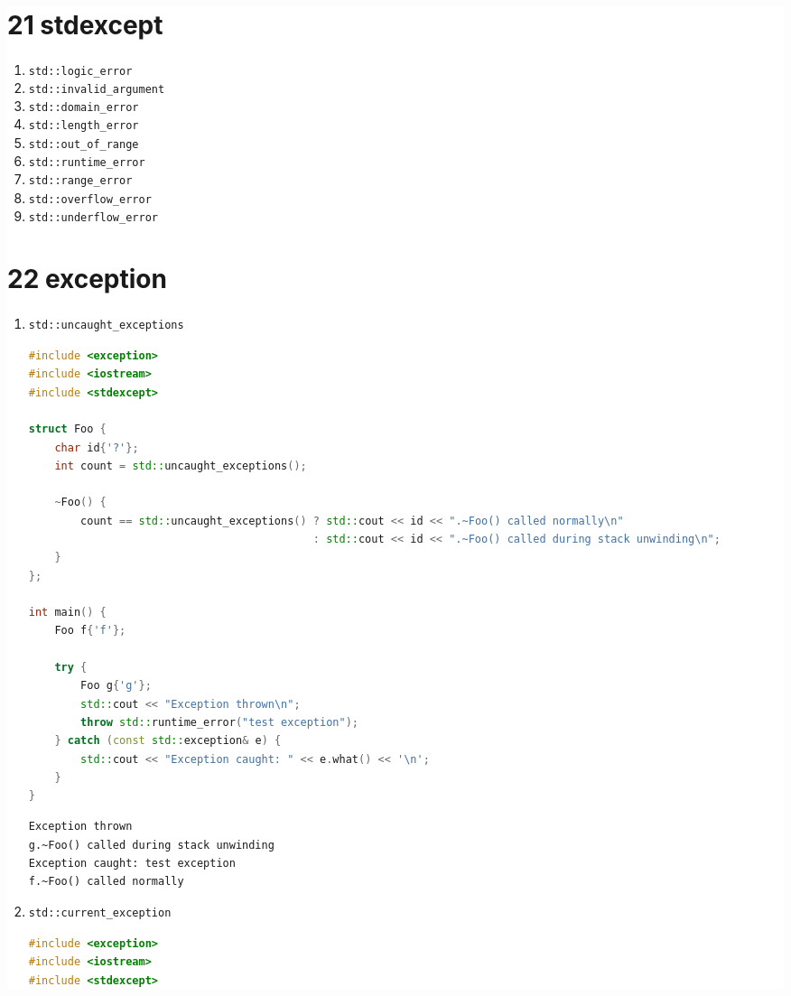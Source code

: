 # 21 stdexcept

1. `std::logic_error`
1. `std::invalid_argument`
1. `std::domain_error`
1. `std::length_error`
1. `std::out_of_range`
1. `std::runtime_error`
1. `std::range_error`
1. `std::overflow_error`
1. `std::underflow_error`

# 22 exception

1. `std::uncaught_exceptions`
    ```cpp
    #include <exception>
    #include <iostream>
    #include <stdexcept>

    struct Foo {
        char id{'?'};
        int count = std::uncaught_exceptions();

        ~Foo() {
            count == std::uncaught_exceptions() ? std::cout << id << ".~Foo() called normally\n"
                                                : std::cout << id << ".~Foo() called during stack unwinding\n";
        }
    };

    int main() {
        Foo f{'f'};

        try {
            Foo g{'g'};
            std::cout << "Exception thrown\n";
            throw std::runtime_error("test exception");
        } catch (const std::exception& e) {
            std::cout << "Exception caught: " << e.what() << '\n';
        }
    }
    ```
    ```
    Exception thrown
    g.~Foo() called during stack unwinding
    Exception caught: test exception
    f.~Foo() called normally
    ```

1. `std::current_exception`
    ```cpp
    #include <exception>
    #include <iostream>
    #include <stdexcept>
